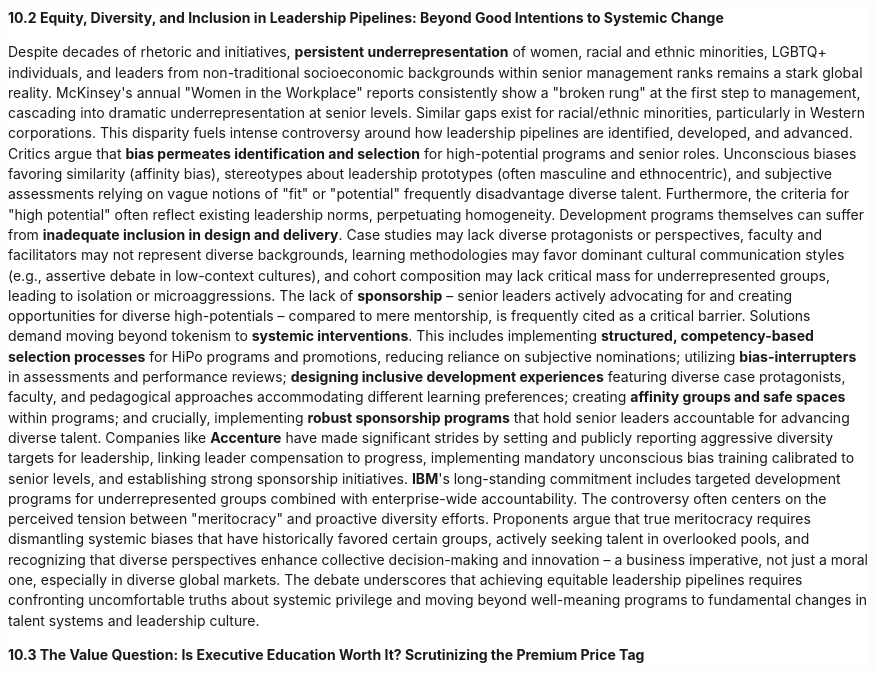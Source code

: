 **10.2 Equity, Diversity, and Inclusion in Leadership Pipelines: Beyond Good Intentions to Systemic Change**

Despite decades of rhetoric and initiatives, **persistent underrepresentation** of women, racial and ethnic minorities, LGBTQ+ individuals, and leaders from non-traditional socioeconomic backgrounds within senior management ranks remains a stark global reality. McKinsey's annual "Women in the Workplace" reports consistently show a "broken rung" at the first step to management, cascading into dramatic underrepresentation at senior levels. Similar gaps exist for racial/ethnic minorities, particularly in Western corporations. This disparity fuels intense controversy around how leadership pipelines are identified, developed, and advanced. Critics argue that **bias permeates identification and selection** for high-potential programs and senior roles. Unconscious biases favoring similarity (affinity bias), stereotypes about leadership prototypes (often masculine and ethnocentric), and subjective assessments relying on vague notions of "fit" or "potential" frequently disadvantage diverse talent. Furthermore, the criteria for "high potential" often reflect existing leadership norms, perpetuating homogeneity. Development programs themselves can suffer from **inadequate inclusion in design and delivery**. Case studies may lack diverse protagonists or perspectives, faculty and facilitators may not represent diverse backgrounds, learning methodologies may favor dominant cultural communication styles (e.g., assertive debate in low-context cultures), and cohort composition may lack critical mass for underrepresented groups, leading to isolation or microaggressions. The lack of **sponsorship** – senior leaders actively advocating for and creating opportunities for diverse high-potentials – compared to mere mentorship, is frequently cited as a critical barrier. Solutions demand moving beyond tokenism to **systemic interventions**. This includes implementing **structured, competency-based selection processes** for HiPo programs and promotions, reducing reliance on subjective nominations; utilizing **bias-interrupters** in assessments and performance reviews; **designing inclusive development experiences** featuring diverse case protagonists, faculty, and pedagogical approaches accommodating different learning preferences; creating **affinity groups and safe spaces** within programs; and crucially, implementing **robust sponsorship programs** that hold senior leaders accountable for advancing diverse talent. Companies like **Accenture** have made significant strides by setting and publicly reporting aggressive diversity targets for leadership, linking leader compensation to progress, implementing mandatory unconscious bias training calibrated to senior levels, and establishing strong sponsorship initiatives. **IBM**'s long-standing commitment includes targeted development programs for underrepresented groups combined with enterprise-wide accountability. The controversy often centers on the perceived tension between "meritocracy" and proactive diversity efforts. Proponents argue that true meritocracy requires dismantling systemic biases that have historically favored certain groups, actively seeking talent in overlooked pools, and recognizing that diverse perspectives enhance collective decision-making and innovation – a business imperative, not just a moral one, especially in diverse global markets. The debate underscores that achieving equitable leadership pipelines requires confronting uncomfortable truths about systemic privilege and moving beyond well-meaning programs to fundamental changes in talent systems and leadership culture.

**10.3 The Value Question: Is Executive Education Worth It? Scrutinizing the Premium Price Tag**

